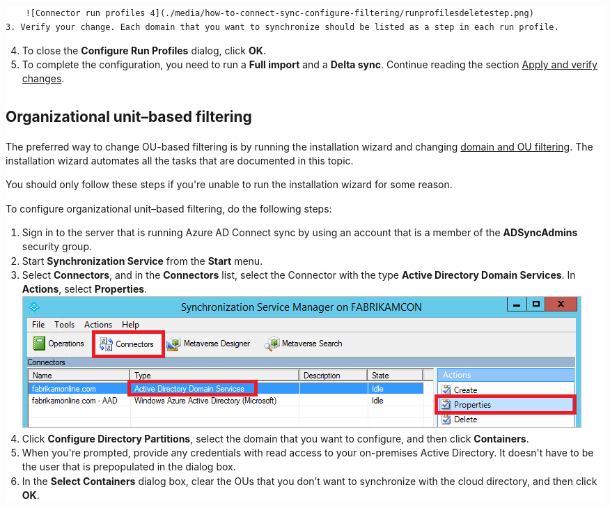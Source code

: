         ![Connector run profiles 4](./media/how-to-connect-sync-configure-filtering/runprofilesdeletestep.png)  
    3. Verify your change. Each domain that you want to synchronize should be listed as a step in each run profile.
4. To close the **Configure Run Profiles** dialog, click **OK**.
5.  To complete the configuration, you need to run a **Full import** and a **Delta sync**. Continue reading the section [Apply and verify changes](#apply-and-verify-changes).

## Organizational unit–based filtering
The preferred way to change OU-based filtering is by running the installation wizard and changing [domain and OU filtering](how-to-connect-install-custom.md#domain-and-ou-filtering). The installation wizard automates all the tasks that are documented in this topic.

You should only follow these steps if you're unable to run the installation wizard for some reason.

To configure organizational unit–based filtering, do the following steps:

1. Sign in to the server that is running Azure AD Connect sync by using an account that is a member of the **ADSyncAdmins** security group.
2. Start **Synchronization Service** from the **Start** menu.
3. Select **Connectors**, and in the **Connectors** list, select the Connector with the type **Active Directory Domain Services**. In **Actions**, select **Properties**.  
   ![Connector properties](./media/how-to-connect-sync-configure-filtering/connectorproperties.png)  
4. Click **Configure Directory Partitions**, select the domain that you want to configure, and then click **Containers**.
5. When you're prompted, provide any credentials with read access to your on-premises Active Directory. It doesn't have to be the user that is prepopulated in the dialog box.
6. In the **Select Containers** dialog box, clear the OUs that you don’t want to synchronize with the cloud directory, and then click **OK**.  